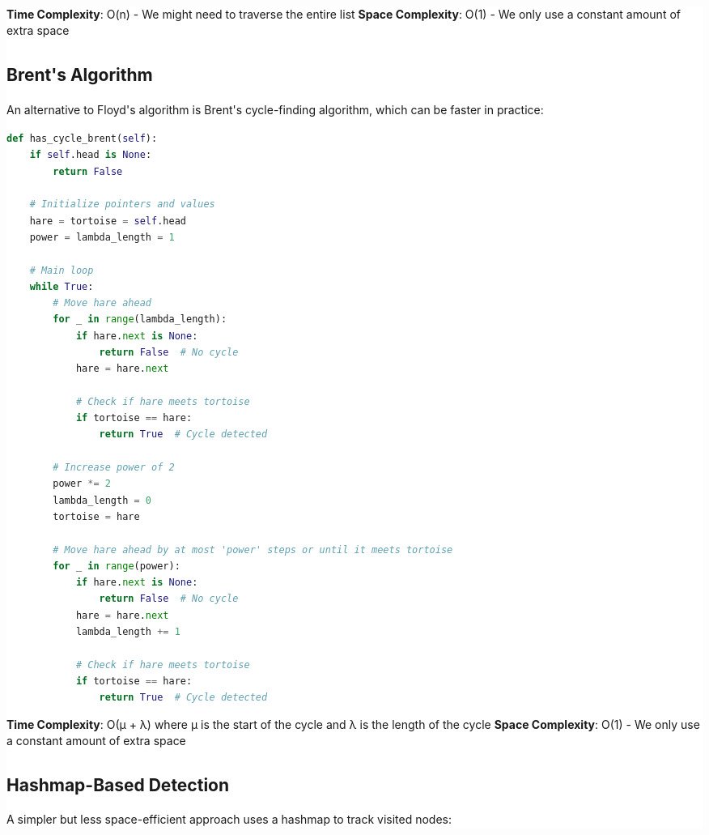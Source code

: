**Time Complexity**: O(n) - We might need to traverse the entire list
**Space Complexity**: O(1) - We only use a constant amount of extra space

## Brent's Algorithm

An alternative to Floyd's algorithm is Brent's cycle-finding algorithm, which can be faster in practice:

```python
def has_cycle_brent(self):
    if self.head is None:
        return False
    
    # Initialize pointers and values
    hare = tortoise = self.head
    power = lambda_length = 1
    
    # Main loop
    while True:
        # Move hare ahead
        for _ in range(lambda_length):
            if hare.next is None:
                return False  # No cycle
            hare = hare.next
            
            # Check if hare meets tortoise
            if tortoise == hare:
                return True  # Cycle detected
        
        # Increase power of 2
        power *= 2
        lambda_length = 0
        tortoise = hare
        
        # Move hare ahead by at most 'power' steps or until it meets tortoise
        for _ in range(power):
            if hare.next is None:
                return False  # No cycle
            hare = hare.next
            lambda_length += 1
            
            # Check if hare meets tortoise
            if tortoise == hare:
                return True  # Cycle detected
```

**Time Complexity**: O(μ + λ) where μ is the start of the cycle and λ is the length of the cycle
**Space Complexity**: O(1) - We only use a constant amount of extra space

## Hashmap-Based Detection

A simpler but less space-efficient approach uses a hashmap to track visited nodes:
